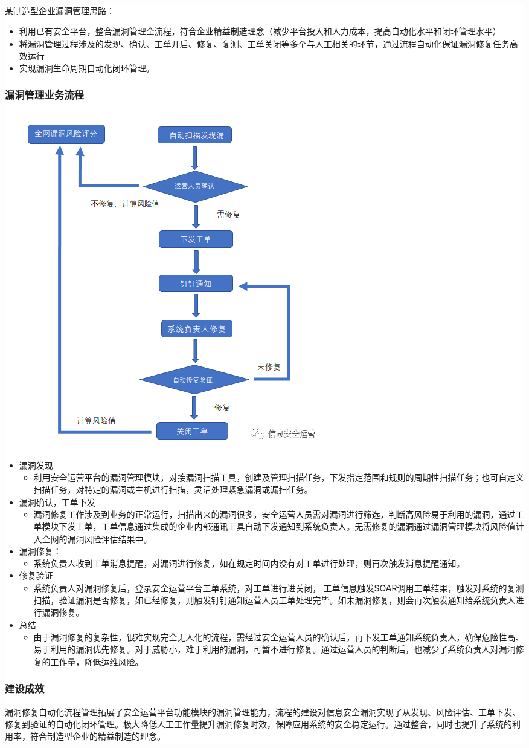 某制造型企业漏洞管理思路：
- 利用已有安全平台，整合漏洞管理全流程，符合企业精益制造理念（减少平台投入和人力成本，提高自动化水平和闭环管理水平）
- 将漏洞管理过程涉及的发现、确认、工单开启、修复、复测、工单关闭等多个与人工相关的环节，通过流程自动化保证漏洞修复任务高效运行
- 实现漏洞生命周期自动化闭环管理。

### 漏洞管理业务流程

<img src="images/漏洞管理/制造业案例漏洞管理基本流程1.png">

- 漏洞发现
  - 利用安全运营平台的漏洞管理模块，对接漏洞扫描工具，创建及管理扫描任务，下发指定范围和规则的周期性扫描任务；也可自定义扫描任务，对特定的漏洞或主机进行扫描，灵活处理紧急漏洞或漏扫任务。
- 漏洞确认，工单下发
  - 漏洞修复工作涉及到业务的正常运行，扫描出来的漏洞很多，安全运营人员需对漏洞进行筛选，判断高风险易于利用的漏洞，通过工单模块下发工单，工单信息通过集成的企业内部通讯工具自动下发通知到系统负责人。无需修复的漏洞通过漏洞管理模块将风险值计入全网的漏洞风险评估结果中。
- 漏洞修复：
  - 系统负责人收到工单消息提醒，对漏洞进行修复，如在规定时间内没有对工单进行处理，则再次触发消息提醒通知。
- 修复验证
  - 系统负责人对漏洞修复后，登录安全运营平台工单系统，对工单进行进关闭， 工单信息触发SOAR调用工单结果，触发对系统的复测扫描，验证漏洞是否修复，如已经修复，则触发钉钉通知运营人员工单处理完毕。如未漏洞修复，则会再次触发通知给系统负责人进行漏洞修复。
- 总结
  - 由于漏洞修复的复杂性，很难实现完全无人化的流程，需经过安全运营人员的确认后，再下发工单通知系统负责人，确保危险性高、易于利用的漏洞优先修复。对于威胁小，难于利用的漏洞，可暂不进行修复。通过运营人员的判断后，也减少了系统负责人对漏洞修复的工作量，降低运维风险。

### 建设成效 

漏洞修复自动化流程管理拓展了安全运营平台功能模块的漏洞管理能力，流程的建设对信息安全漏洞实现了从发现、风险评估、工单下发、修复到验证的自动化闭环管理。极大降低人工工作量提升漏洞修复时效，保障应用系统的安全稳定运行。通过整合，同时也提升了系统的利用率，符合制造型企业的精益制造的理念。